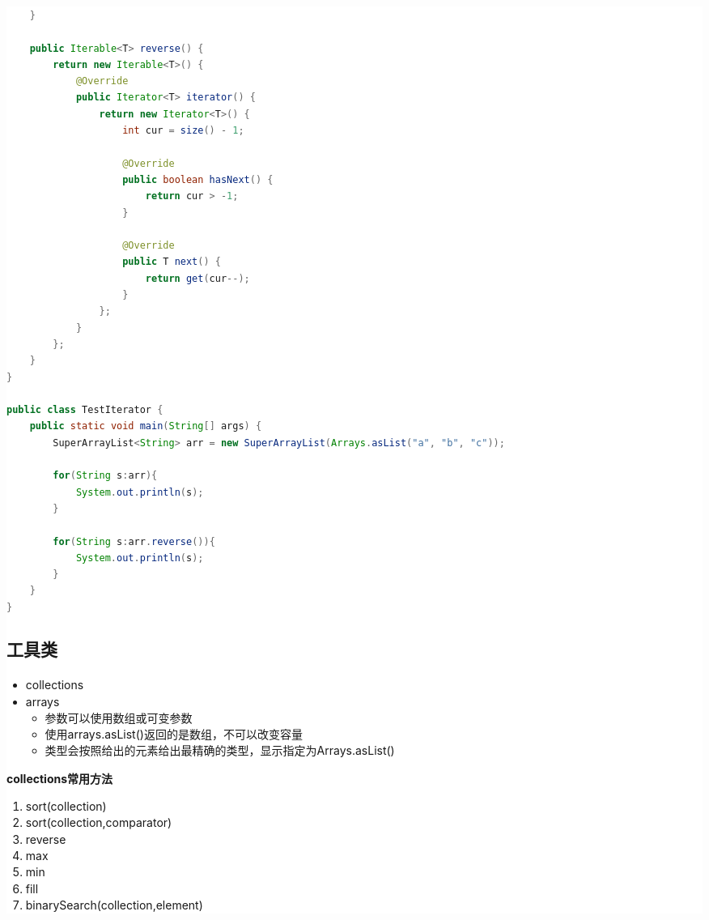 ```java
    }

    public Iterable<T> reverse() {
        return new Iterable<T>() {
            @Override
            public Iterator<T> iterator() {
                return new Iterator<T>() {
                    int cur = size() - 1;

                    @Override
                    public boolean hasNext() {
                        return cur > -1;
                    }

                    @Override
                    public T next() {
                        return get(cur--);
                    }
                };
            }
        };
    }
}

public class TestIterator {
    public static void main(String[] args) {
        SuperArrayList<String> arr = new SuperArrayList(Arrays.asList("a", "b", "c"));

        for(String s:arr){
            System.out.println(s);
        }

        for(String s:arr.reverse()){
            System.out.println(s);
        }
    }
}
```

## 工具类

- collections
- arrays
  - 参数可以使用数组或可变参数
  - 使用arrays.asList()返回的是数组，不可以改变容量
  - 类型会按照给出的元素给出最精确的类型，显示指定为Arrays.<T>asList()

**collections常用方法**

1. sort(collection)
2. sort(collection,comparator)
3. reverse
4. max
5. min
6. fill
7. binarySearch(collection,element)
